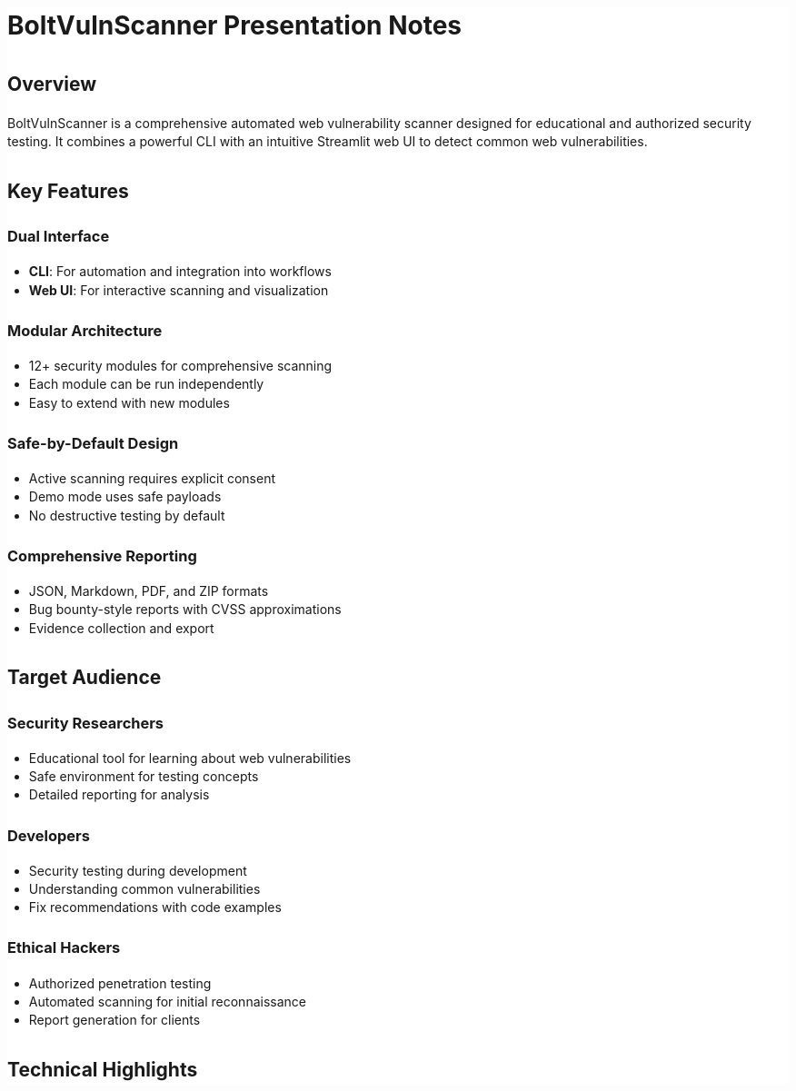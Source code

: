# BoltVulnScanner Presentation Notes

## Overview

BoltVulnScanner is a comprehensive automated web vulnerability scanner designed for educational and authorized security testing. It combines a powerful CLI with an intuitive Streamlit web UI to detect common web vulnerabilities.

## Key Features

### Dual Interface
- **CLI**: For automation and integration into workflows
- **Web UI**: For interactive scanning and visualization

### Modular Architecture
- 12+ security modules for comprehensive scanning
- Each module can be run independently
- Easy to extend with new modules

### Safe-by-Default Design
- Active scanning requires explicit consent
- Demo mode uses safe payloads
- No destructive testing by default

### Comprehensive Reporting
- JSON, Markdown, PDF, and ZIP formats
- Bug bounty-style reports with CVSS approximations
- Evidence collection and export

## Target Audience

### Security Researchers
- Educational tool for learning about web vulnerabilities
- Safe environment for testing concepts
- Detailed reporting for analysis

### Developers
- Security testing during development
- Understanding common vulnerabilities
- Fix recommendations with code examples

### Ethical Hackers
- Authorized penetration testing
- Automated scanning for initial reconnaissance
- Report generation for clients

## Technical Highlights
